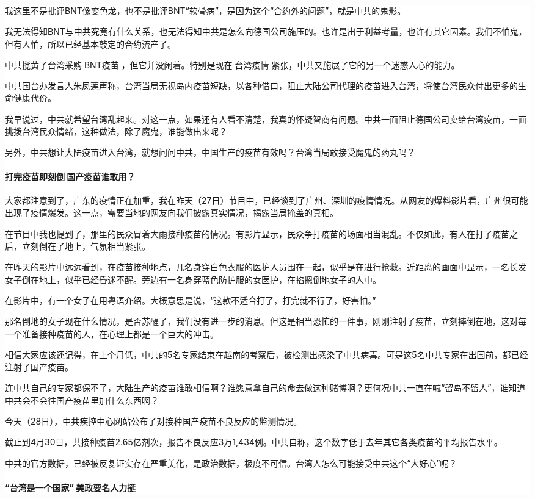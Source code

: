  我这里不是批评BNT像变色龙，也不是批评BNT“软骨病”，是因为这个“合约外的问题”，就是中共的鬼影。
</p>
<p>
 我无法得知BNT与中共究竟有什么关系，也无法得知中共是怎么向德国公司施压的。也许是出于利益考量，也许有其它因素。我们不怕鬼，但有人怕，所以已经基本敲定的合约流产了。
</p>
<p>
 中共搅黄了台湾采购
 <ok href="https://www.epochtimes.com/gb/tag/bnt%E7%96%AB%E8%8B%97.html">
  BNT疫苗
 </ok>
 ，但它并没闲着。特别是现在
 <ok href="https://www.epochtimes.com/gb/tag/%E5%8F%B0%E6%B9%BE%E7%96%AB%E6%83%85.html">
  台湾疫情
 </ok>
 紧张，中共又施展了它的另一个迷惑人心的能力。
</p>
<p>
 中共国台办发言人朱凤莲声称，台湾当局无视岛内疫苗短缺，以各种借口，阻止大陆公司代理的疫苗进入台湾，将使台湾民众付出更多的生命健康代价。
</p>
<p>
 我早说过，中共就希望台湾乱起来。对这一点，如果还有人看不清楚，我真的怀疑智商有问题。中共一面阻止德国公司卖给台湾疫苗，一面挑拨台湾民众情绪，这种做法，除了魔鬼，谁能做出来呢？
</p>
<p>
 另外，中共想让大陆疫苗进入台湾，就想问问中共，中国生产的疫苗有效吗？台湾当局敢接受魔鬼的药丸吗？
</p>
<h4>
 打完疫苗即刻倒 国产疫苗谁敢用？
</h4>
<p>
 大家都注意到了，广东的疫情正在加重，我在昨天（27日）节目中，已经谈到了广州、深圳的疫情情况。从网友的爆料影片看，广州很可能出现了疫情爆发。这一点，需要当地的网友向我们披露真实情况，揭露当局掩盖的真相。
</p>
<p>
 在节目中我也提到了，那里的民众冒着大雨接种疫苗的情况。有影片显示，民众争打疫苗的场面相当混乱。不仅如此，有人在打了疫苗之后，立刻倒在了地上，气氛相当紧张。
</p>
<p>
 在昨天的影片中远远看到，在疫苗接种地点，几名身穿白色衣服的医护人员围在一起，似乎是在进行抢救。近距离的画面中显示，一名长发女子倒在地上，似乎已经昏迷不醒。旁边有一名身穿蓝色防护服的女医护，在掐摁倒地女子的人中。
</p>
<p>
 在影片中，有一个女子在用粤语介绍。大概意思是说，“这款不适合打了，打完就不行了，好害怕。”
</p>
<p>
 那名倒地的女子现在什么情况，是否苏醒了，我们没有进一步的消息。但这是相当恐怖的一件事，刚刚注射了疫苗，立刻摔倒在地，这对每一个准备接种疫苗的人，在心理上都是一个巨大的冲击。
</p>
<p>
 相信大家应该还记得，在上个月低，中共的5名专家结束在越南的考察后，被检测出感染了中共病毒。可是这5名中共专家在出国前，都已经注射了国产疫苗。
</p>
<p>
 连中共自己的专家都保不了，大陆生产的疫苗谁敢相信啊？谁愿意拿自己的命去做这种赌博啊？更何况中共一直在喊“留岛不留人”，谁知道中共会不会往国产疫苗里加什么东西啊？
</p>
<p>
 今天（28日），中共疾控中心网站公布了对接种国产疫苗不良反应的监测情况。
</p>
<p>
 截止到4月30日，共接种疫苗2.65亿剂次，报告不良反应3万1,434例。中共自称，这个数字低于去年其它各类疫苗的平均报告水平。
</p>
<p>
 中共的官方数据，已经被反复证实存在严重美化，是政治数据，极度不可信。台湾人怎么可能接受中共这个“大好心”呢？
</p>
<h4>
 “台湾是一个国家” 美政要名人力挺
</h4>
<p>